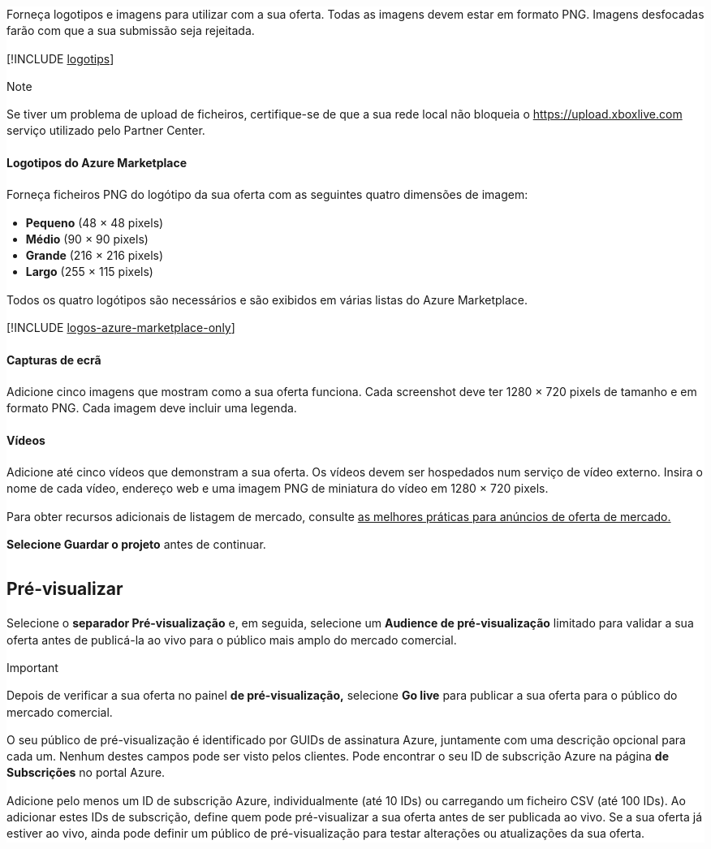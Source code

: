 Forneça logotipos e imagens para utilizar com a sua oferta. Todas as imagens devem estar em formato PNG. Imagens desfocadas farão com que a sua submissão seja rejeitada.

[!INCLUDE [logotips](../includes/graphics-suggestions.md)]

>[!NOTE]
>Se tiver um problema de upload de ficheiros, certifique-se de que a sua rede local não bloqueia o https://upload.xboxlive.com serviço utilizado pelo Partner Center.

#### <a name="azure-marketplace-logos"></a>Logotipos do Azure Marketplace

Forneça ficheiros PNG do logótipo da sua oferta com as seguintes quatro dimensões de imagem:

- **Pequeno** (48 &times; 48 pixels)
- **Médio** (90 &times; 90 pixels)
- **Grande** (216 &times; 216 pixels)
- **Largo** (255 &times; 115 pixels)

Todos os quatro logótipos são necessários e são exibidos em várias listas do Azure Marketplace.

[!INCLUDE [logos-azure-marketplace-only](../includes/logos-azure-marketplace-only.md)]

#### <a name="screenshots"></a>Capturas de ecrã

Adicione cinco imagens que mostram como a sua oferta funciona. Cada screenshot deve ter 1280 &times; 720 pixels de tamanho e em formato PNG. Cada imagem deve incluir uma legenda.

#### <a name="videos"></a>Vídeos

Adicione até cinco vídeos que demonstram a sua oferta. Os vídeos devem ser hospedados num serviço de vídeo externo. Insira o nome de cada vídeo, endereço web e uma imagem PNG de miniatura do vídeo em 1280 &times; 720 pixels.

Para obter recursos adicionais de listagem de mercado, consulte [as melhores práticas para anúncios de oferta de mercado.](../gtm-offer-listing-best-practices.md)

**Selecione Guardar o projeto** antes de continuar.

## <a name="preview"></a>Pré-visualizar

Selecione o **separador Pré-visualização** e, em seguida, selecione um **Audience de pré-visualização** limitado para validar a sua oferta antes de publicá-la ao vivo para o público mais amplo do mercado comercial.

> [!IMPORTANT]
> Depois de verificar a sua oferta no painel **de pré-visualização,** selecione **Go live** para publicar a sua oferta para o público do mercado comercial.

O seu público de pré-visualização é identificado por GUIDs de assinatura Azure, juntamente com uma descrição opcional para cada um. Nenhum destes campos pode ser visto pelos clientes. Pode encontrar o seu ID de subscrição Azure na página **de Subscrições** no portal Azure.

Adicione pelo menos um ID de subscrição Azure, individualmente (até 10 IDs) ou carregando um ficheiro CSV (até 100 IDs). Ao adicionar estes IDs de subscrição, define quem pode pré-visualizar a sua oferta antes de ser publicada ao vivo. Se a sua oferta já estiver ao vivo, ainda pode definir um público de pré-visualização para testar alterações ou atualizações da sua oferta.
